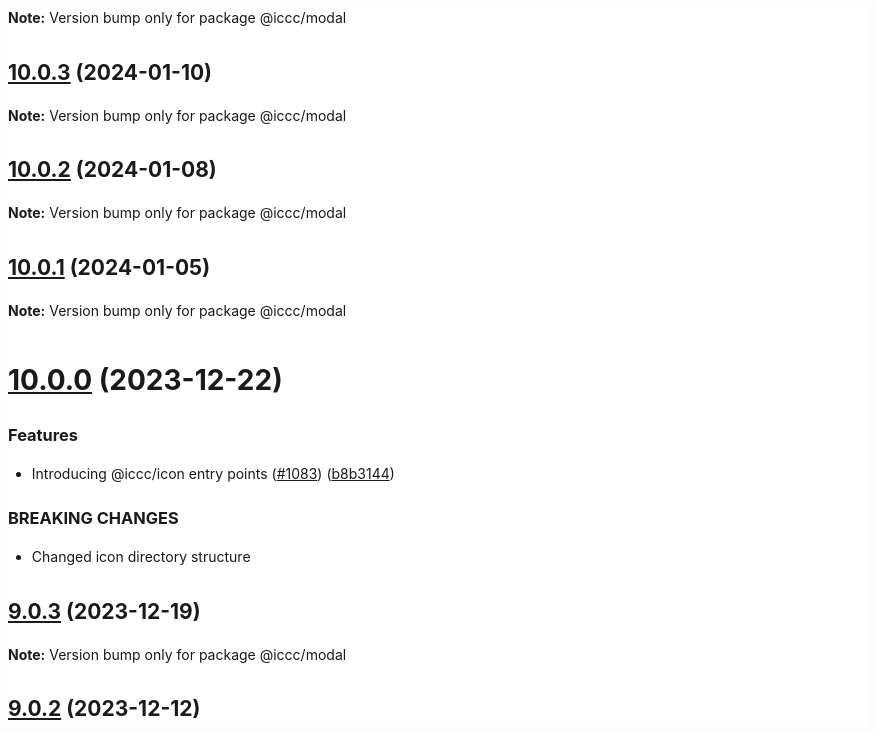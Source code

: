 **Note:** Version bump only for package @iccc/modal





## [10.0.3](https://git.autodesk.com/dpe/iccc/compare/@iccc/modal@10.0.2...@iccc/modal@10.0.3) (2024-01-10)

**Note:** Version bump only for package @iccc/modal





## [10.0.2](https://git.autodesk.com/dpe/iccc/compare/@iccc/modal@10.0.1...@iccc/modal@10.0.2) (2024-01-08)

**Note:** Version bump only for package @iccc/modal





## [10.0.1](https://git.autodesk.com/dpe/iccc/compare/@iccc/modal@10.0.0...@iccc/modal@10.0.1) (2024-01-05)

**Note:** Version bump only for package @iccc/modal





# [10.0.0](https://git.autodesk.com/dpe/iccc/compare/@iccc/modal@9.0.3...@iccc/modal@10.0.0) (2023-12-22)


### Features

* Introducing @iccc/icon entry points ([#1083](https://git.autodesk.com/dpe/iccc/issues/1083)) ([b8b3144](https://git.autodesk.com/dpe/iccc/commits/b8b3144c5673221a119c4f9d30e552f959fdc51a))


### BREAKING CHANGES

* Changed icon directory structure





## [9.0.3](https://git.autodesk.com/dpe/iccc/compare/@iccc/modal@9.0.2...@iccc/modal@9.0.3) (2023-12-19)

**Note:** Version bump only for package @iccc/modal





## [9.0.2](https://git.autodesk.com/dpe/iccc/compare/@iccc/modal@9.0.1...@iccc/modal@9.0.2) (2023-12-12)
